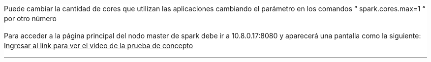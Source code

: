 Puede cambiar la cantidad de cores que utilizan las aplicaciones cambiando el parámetro en los comandos “ spark.cores.max=1 “ por otro número

Para acceder a la página principal del nodo master de spark debe ir a 10.8.0.17:8080 y aparecerá una pantalla como la siguiente:
[Ingresar al link para ver el video de la prueba de concepto](https://drive.google.com/open?id=1XxTig49Rw3QNahTpZCTXVUV2Si_dT-Ua)


---

